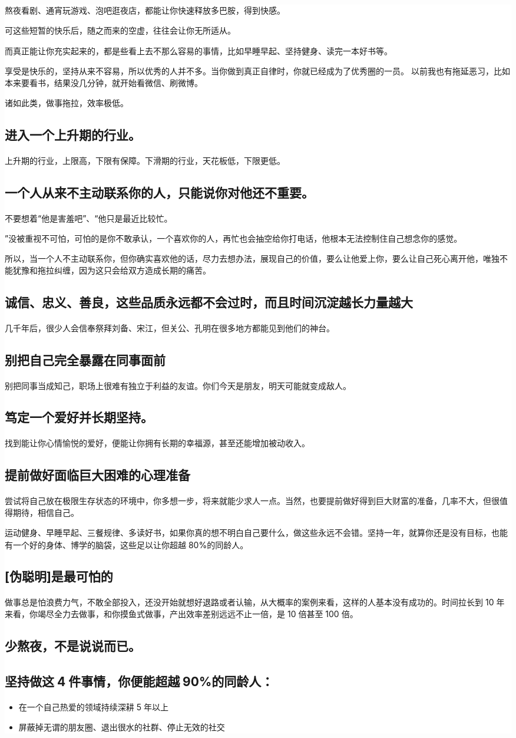 熬夜看剧、通宵玩游戏、泡吧逛夜店，都能让你快速释放多巴胺，得到快感。

可这些短暂的快乐后，随之而来的空虚，往往会让你无所适从。

而真正能让你充实起来的，都是些看上去不那么容易的事情，比如早睡早起、坚持健身、读完一本好书等。

享受是快乐的，坚持从来不容易，所以优秀的人并不多。当你做到真正自律时，你就已经成为了优秀圈的一员。 以前我也有拖延恶习，比如本来要看书，结果没几分钟，就开始看微信、刷微博。

诸如此类，做事拖拉，效率极低。

## 进入一个上升期的行业。

上升期的行业，上限高，下限有保障。下滑期的行业，天花板低，下限更低。

## 一个人从来不主动联系你的人，只能说你对他还不重要。

不要想着“他是害羞吧”、“他只是最近比较忙。

”没被重视不可怕，可怕的是你不敢承认，一个喜欢你的人，再忙也会抽空给你打电话，他根本无法控制住自己想念你的感觉。

所以，当一个人不主动联系你，但你确实喜欢他的话，尽力去想办法，展现自己的价值，要么让他爱上你，要么让自己死心离开他，唯独不能犹豫和拖拉纠缠，因为这只会给双方造成长期的痛苦。

## 诚信、忠义、善良，这些品质永远都不会过时，而且时间沉淀越长力量越大

几千年后，很少人会信奉祭拜刘备、宋江，但关公、孔明在很多地方都能见到他们的神台。

## 别把自己完全暴露在同事面前

别把同事当成知己，职场上很难有独立于利益的友谊。你们今天是朋友，明天可能就变成敌人。

## 笃定一个爱好并长期坚持。

找到能让你心情愉悦的爱好，便能让你拥有长期的幸福源，甚至还能增加被动收入。

## 提前做好面临巨大困难的心理准备

尝试将自己放在极限生存状态的环境中，你多想一步，将来就能少求人一点。当然，也要提前做好得到巨大财富的准备，几率不大，但很值得期待，相信自己。

运动健身、早睡早起、三餐规律、多读好书，如果你真的想不明白自己要什么，做这些永远不会错。坚持一年，就算你还是没有目标，也能有一个好的身体、博学的脑袋，这些足以让你超越 80%的同龄人。

## [伪聪明]是最可怕的

做事总是怕浪费力气，不敢全部投入，还没开始就想好退路或者认输，从大概率的案例来看，这样的人基本没有成功的。时间拉长到 10 年来看，你竭尽全力去做事，和你摸鱼式做事，产出效率差别远远不止一倍，是 10 倍甚至 100 倍。

## 少熬夜，不是说说而已。

## 坚持做这 4 件事情，你便能超越 90%的同龄人：

* 在一个自己热爱的领域持续深耕 5 年以上

* 屏蔽掉无谓的朋友圈、退出很水的社群、停止无效的社交
